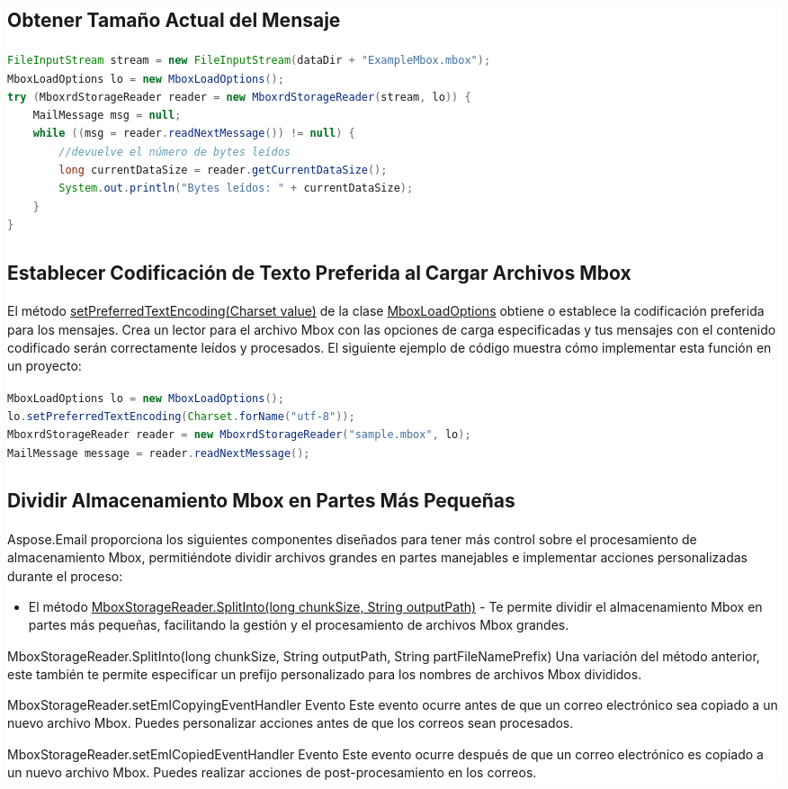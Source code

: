 ## **Obtener Tamaño Actual del Mensaje**
~~~Java
FileInputStream stream = new FileInputStream(dataDir + "ExampleMbox.mbox");
MboxLoadOptions lo = new MboxLoadOptions();
try (MboxrdStorageReader reader = new MboxrdStorageReader(stream, lo)) {
    MailMessage msg = null;
    while ((msg = reader.readNextMessage()) != null) {
        //devuelve el número de bytes leídos
        long currentDataSize = reader.getCurrentDataSize();
        System.out.println("Bytes leídos: " + currentDataSize);
    }
}
~~~ 

## **Establecer Codificación de Texto Preferida al Cargar Archivos Mbox**

El método [setPreferredTextEncoding(Charset value)](https://reference.aspose.com/email/java/com.aspose.email/mboxloadoptions/#setPreferredTextEncoding-java.nio.charset.Charset-) de la clase [MboxLoadOptions](https://reference.aspose.com/email/java/com.aspose.email/mboxloadoptions/) obtiene o establece la codificación preferida para los mensajes. Crea un lector para el archivo Mbox con las opciones de carga especificadas y tus mensajes con el contenido codificado serán correctamente leídos y procesados. El siguiente ejemplo de código muestra cómo implementar esta función en un proyecto:

~~~Java
MboxLoadOptions lo = new MboxLoadOptions();
lo.setPreferredTextEncoding(Charset.forName("utf-8"));
MboxrdStorageReader reader = new MboxrdStorageReader("sample.mbox", lo);
MailMessage message = reader.readNextMessage();
~~~ 

## **Dividir Almacenamiento Mbox en Partes Más Pequeñas**

Aspose.Email proporciona los siguientes componentes diseñados para tener más control sobre el procesamiento de almacenamiento Mbox, permitiéndote dividir archivos grandes en partes manejables e implementar acciones personalizadas durante el proceso:

- El método [MboxStorageReader.SplitInto(long chunkSize, String outputPath)](https://reference.aspose.com/email/java/com.aspose.email/mboxstoragereader/#splitInto-long-java.lang.String-) - Te permite dividir el almacenamiento Mbox en partes más pequeñas, facilitando la gestión y el procesamiento de archivos Mbox grandes.

MboxStorageReader.SplitInto(long chunkSize, String outputPath, String partFileNamePrefix) Una variación del método anterior, este también te permite especificar un prefijo personalizado para los nombres de archivos Mbox divididos.

MboxStorageReader.setEmlCopyingEventHandler Evento Este evento ocurre antes de que un correo electrónico sea copiado a un nuevo archivo Mbox. Puedes personalizar acciones antes de que los correos sean procesados.

MboxStorageReader.setEmlCopiedEventHandler Evento Este evento ocurre después de que un correo electrónico es copiado a un nuevo archivo Mbox. Puedes realizar acciones de post-procesamiento en los correos.
